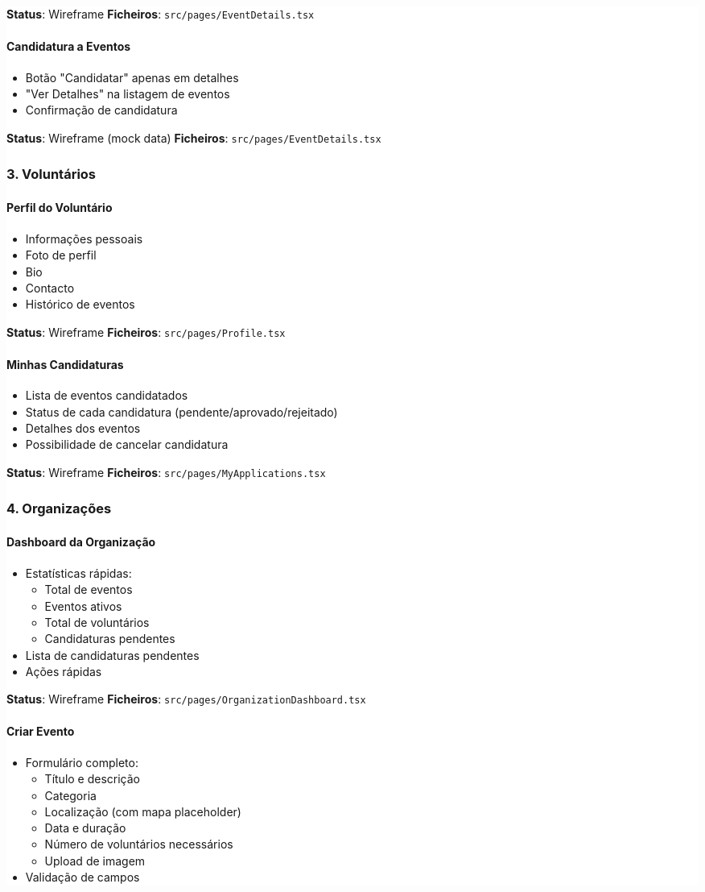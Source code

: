**Status**: Wireframe
**Ficheiros**: `src/pages/EventDetails.tsx`

#### Candidatura a Eventos
- Botão "Candidatar" apenas em detalhes
- "Ver Detalhes" na listagem de eventos
- Confirmação de candidatura

**Status**: Wireframe (mock data)
**Ficheiros**: `src/pages/EventDetails.tsx`

### 3. Voluntários

#### Perfil do Voluntário
- Informações pessoais
- Foto de perfil
- Bio
- Contacto
- Histórico de eventos

**Status**: Wireframe
**Ficheiros**: `src/pages/Profile.tsx`

#### Minhas Candidaturas
- Lista de eventos candidatados
- Status de cada candidatura (pendente/aprovado/rejeitado)
- Detalhes dos eventos
- Possibilidade de cancelar candidatura

**Status**: Wireframe
**Ficheiros**: `src/pages/MyApplications.tsx`

### 4. Organizações

#### Dashboard da Organização
- Estatísticas rápidas:
  - Total de eventos
  - Eventos ativos
  - Total de voluntários
  - Candidaturas pendentes
- Lista de candidaturas pendentes
- Ações rápidas

**Status**: Wireframe
**Ficheiros**: `src/pages/OrganizationDashboard.tsx`

#### Criar Evento
- Formulário completo:
  - Título e descrição
  - Categoria
  - Localização (com mapa placeholder)
  - Data e duração
  - Número de voluntários necessários
  - Upload de imagem
- Validação de campos
